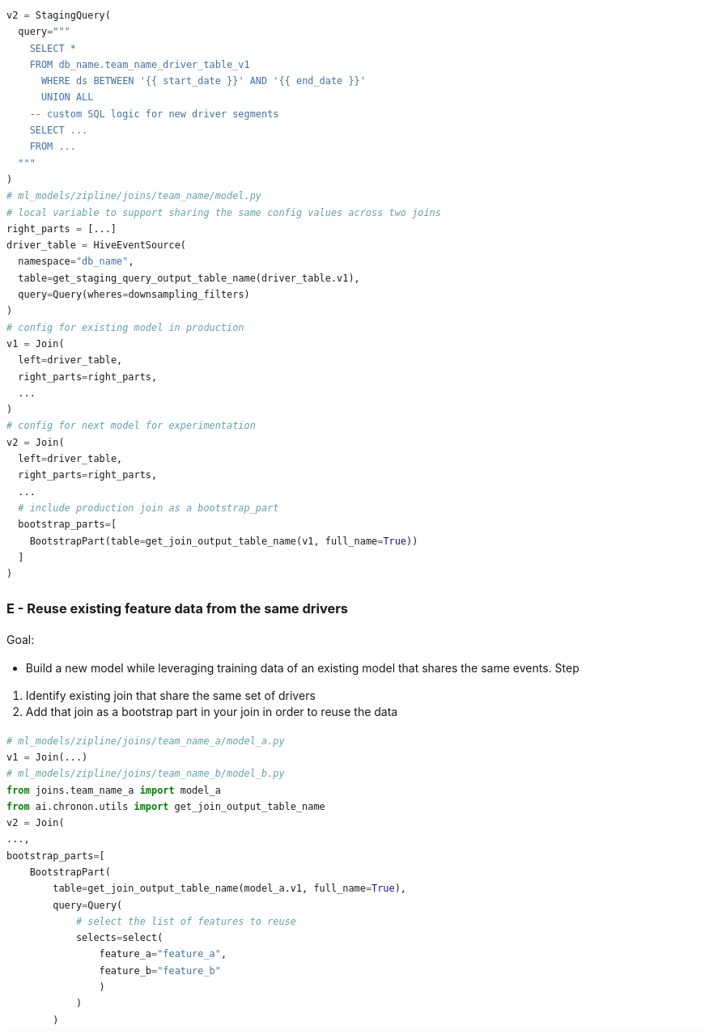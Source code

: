 ```python
v2 = StagingQuery(
  query="""
	SELECT * 
	FROM db_name.team_name_driver_table_v1
      WHERE ds BETWEEN '{{ start_date }}' AND '{{ end_date }}'
      UNION ALL
	-- custom SQL logic for new driver segments
	SELECT ...
	FROM ...
  """
)
# ml_models/zipline/joins/team_name/model.py
# local variable to support sharing the same config values across two joins
right_parts = [...]
driver_table = HiveEventSource(
  namespace="db_name",
  table=get_staging_query_output_table_name(driver_table.v1),
  query=Query(wheres=downsampling_filters)
)
# config for existing model in production 
v1 = Join(
  left=driver_table,
  right_parts=right_parts,
  ...
)
# config for next model for experimentation
v2 = Join(
  left=driver_table,
  right_parts=right_parts,
  ...
  # include production join as a bootstrap_part
  bootstrap_parts=[
    BootstrapPart(table=get_join_output_table_name(v1, full_name=True))
  ]
)
```
### E - Reuse existing feature data from the same drivers
Goal:
- Build a new model while leveraging training data of an existing model that shares the same events.
  Step
1. Identify existing join that share the same set of drivers
2. Add that join as a bootstrap part in your join in order to reuse the data
```python
# ml_models/zipline/joins/team_name_a/model_a.py
v1 = Join(...)
# ml_models/zipline/joins/team_name_b/model_b.py
from joins.team_name_a import model_a
from ai.chronon.utils import get_join_output_table_name
v2 = Join(
...,
bootstrap_parts=[
	BootstrapPart(
        table=get_join_output_table_name(model_a.v1, full_name=True),
        query=Query(
            # select the list of features to reuse
            selects=select(
                feature_a="feature_a",
                feature_b="feature_b"
	            )
            )
        )
```